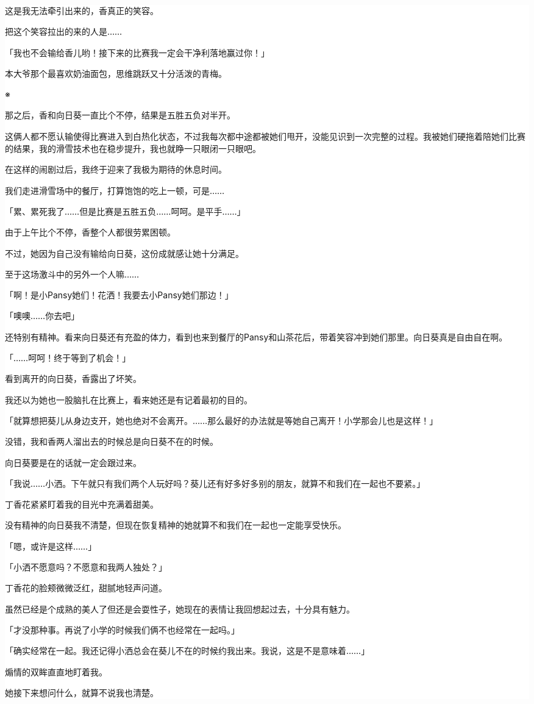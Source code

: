 这是我无法牵引出来的，香真正的笑容。

把这个笑容拉出的来的人是……

「我也不会输给香儿哟！接下来的比赛我一定会干净利落地赢过你！」

本大爷那个最喜欢奶油面包，思维跳跃又十分活泼的青梅。

※

那之后，香和向日葵一直比个不停，结果是五胜五负对半开。

这俩人都不愿认输使得比赛进入到白热化状态，不过我每次都中途都被她们甩开，没能见识到一次完整的过程。我被她们硬拖着陪她们比赛的结果，我的滑雪技术也在稳步提升，我也就睁一只眼闭一只眼吧。

在这样的闹剧过后，我终于迎来了我极为期待的休息时间。

我们走进滑雪场中的餐厅，打算饱饱的吃上一顿，可是……

「累、累死我了……但是比赛是五胜五负……呵呵。是平手……」

由于上午比个不停，香整个人都很劳累困顿。

不过，她因为自己没有输给向日葵，这份成就感让她十分满足。

至于这场激斗中的另外一个人嘛……

「啊！是小Pansy她们！花洒！我要去小Pansy她们那边！」

「噢噢……你去吧」

还特别有精神。看来向日葵还有充盈的体力，看到也来到餐厅的Pansy和山茶花后，带着笑容冲到她们那里。向日葵真是自由自在啊。

「……呵呵！终于等到了机会！」

看到离开的向日葵，香露出了坏笑。

我还以为她也一股脑扎在比赛上，看来她还是有记着最初的目的。

「就算想把葵儿从身边支开，她也绝对不会离开。……那么最好的办法就是等她自己离开！小学那会儿也是这样！」

没错，我和香两人溜出去的时候总是向日葵不在的时候。

向日葵要是在的话就一定会跟过来。

「我说……小洒。下午就只有我们两个人玩好吗？葵儿还有好多好多别的朋友，就算不和我们在一起也不要紧。」

丁香花紧紧盯着我的目光中充满着甜美。

没有精神的向日葵我不清楚，但现在恢复精神的她就算不和我们在一起也一定能享受快乐。

「嗯，或许是这样……」

「小洒不愿意吗？不愿意和我两人独处？」

丁香花的脸颊微微泛红，甜腻地轻声问道。

虽然已经是个成熟的美人了但还是会耍性子，她现在的表情让我回想起过去，十分具有魅力。

「才没那种事。再说了小学的时候我们俩不也经常在一起吗。」

「确实经常在一起。我还记得小洒总会在葵儿不在的时候约我出来。我说，这是不是意味着……」

煽情的双眸直直地盯着我。

她接下来想问什么，就算不说我也清楚。

